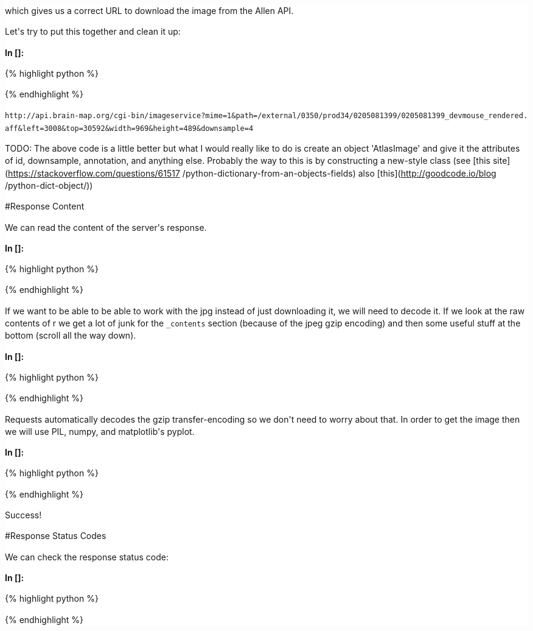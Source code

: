 
which gives us a correct URL to download the image from the Allen API.

Let's try to put this together and clean it up:

**In []:**

{% highlight python %}

{% endhighlight %}

    http://api.brain-map.org/cgi-bin/imageservice?mime=1&path=/external/0350/prod34/0205081399/0205081399_devmouse_rendered.aff&left=3008&top=30592&width=969&height=489&downsample=4


TODO: The above code is a little better but what I would really like to do is
create an object 'AtlasImage' and give it the attributes of id, downsample,
annotation, and anything else. Probably the way to this is by constructing a
new-style class (see [this site](https://stackoverflow.com/questions/61517
/python-dictionary-from-an-objects-fields) also [this](http://goodcode.io/blog
/python-dict-object/))


#Response Content

We can read the content of the server's response.


**In []:**

{% highlight python %}

{% endhighlight %}

If we want to be able to be able to work with the jpg instead of just
downloading it, we will need to decode it. If we look at the raw contents of r
we get a lot of junk for the `_contents` section (because of the jpeg gzip
encoding) and then some useful stuff at the bottom (scroll all the way down).

**In []:**

{% highlight python %}

{% endhighlight %}

Requests automatically decodes the gzip transfer-encoding so we don't need to
worry about that. In order to get the image then we will use PIL, numpy, and
matplotlib's pyplot.

**In []:**

{% highlight python %}

{% endhighlight %}

Success!

#Response Status Codes

We can check the response status code:

**In []:**

{% highlight python %}

{% endhighlight %}
